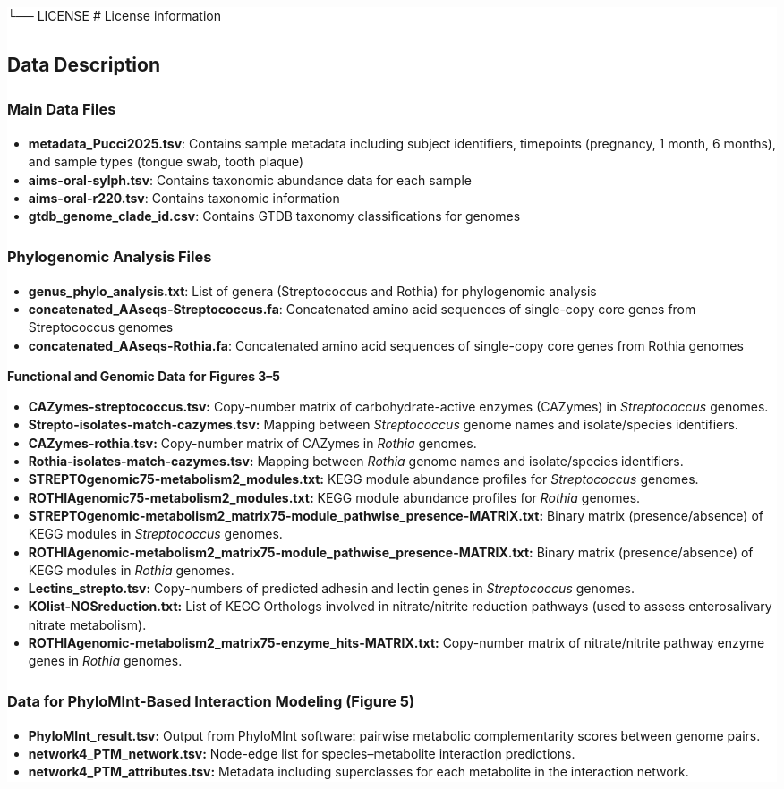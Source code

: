 └── LICENSE                 \# License information

## **Data Description**

### **Main Data Files**

* **metadata\_Pucci2025.tsv**: Contains sample metadata including subject identifiers, timepoints (pregnancy, 1 month, 6 months), and sample types (tongue swab, tooth plaque)  
* **aims-oral-sylph.tsv**: Contains taxonomic abundance data for each sample  
* **aims-oral-r220.tsv**: Contains taxonomic information  
* **gtdb\_genome\_clade\_id.csv**: Contains GTDB taxonomy classifications for genomes

### **Phylogenomic Analysis Files**

* **genus\_phylo\_analysis.txt**: List of genera (Streptococcus and Rothia) for phylogenomic analysis  
* **concatenated\_AAseqs-Streptococcus.fa**: Concatenated amino acid sequences of single-copy core genes from Streptococcus genomes  
* **concatenated\_AAseqs-Rothia.fa**: Concatenated amino acid sequences of single-copy core genes from Rothia genomes

**Functional and Genomic Data for Figures 3–5**

* **CAZymes-streptococcus.tsv:** Copy-number matrix of carbohydrate-active enzymes (CAZymes) in *Streptococcus* genomes.  
* **Strepto-isolates-match-cazymes.tsv:** Mapping between *Streptococcus* genome names and isolate/species identifiers.  
* **CAZymes-rothia.tsv:** Copy-number matrix of CAZymes in *Rothia* genomes.  
* **Rothia-isolates-match-cazymes.tsv:** Mapping between *Rothia* genome names and isolate/species identifiers.  
* **STREPTOgenomic75-metabolism2\_modules.txt:** KEGG module abundance profiles for *Streptococcus* genomes.  
* **ROTHIAgenomic75-metabolism2\_modules.txt:** KEGG module abundance profiles for *Rothia* genomes.  
* **STREPTOgenomic-metabolism2\_matrix75-module\_pathwise\_presence-MATRIX.txt:** Binary matrix (presence/absence) of KEGG modules in *Streptococcus* genomes.  
* **ROTHIAgenomic-metabolism2\_matrix75-module\_pathwise\_presence-MATRIX.txt:** Binary matrix (presence/absence) of KEGG modules in *Rothia* genomes.  
* **Lectins\_strepto.tsv:** Copy-numbers of predicted adhesin and lectin genes in *Streptococcus* genomes.  
* **KOlist-NOSreduction.txt:** List of KEGG Orthologs involved in nitrate/nitrite reduction pathways (used to assess enterosalivary nitrate metabolism).  
* **ROTHIAgenomic-metabolism2\_matrix75-enzyme\_hits-MATRIX.txt:** Copy-number matrix of nitrate/nitrite pathway enzyme genes in *Rothia* genomes.

### **Data for PhyloMInt-Based Interaction Modeling (Figure 5\)**

* **PhyloMInt\_result.tsv:** Output from PhyloMInt software: pairwise metabolic complementarity scores between genome pairs.  
* **network4\_PTM\_network.tsv:** Node-edge list for species–metabolite interaction predictions.  
* **network4\_PTM\_attributes.tsv:** Metadata including superclasses for each metabolite in the interaction network.
